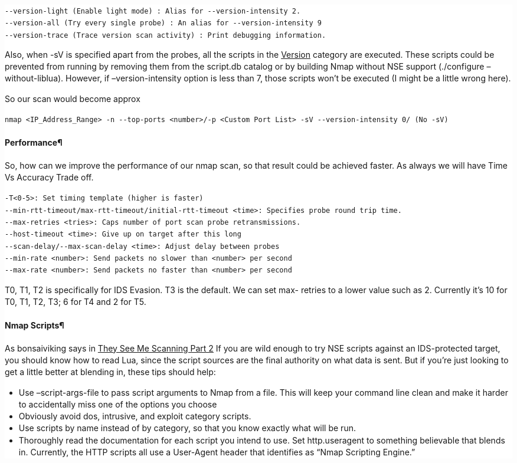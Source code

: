     
    
    --version-light (Enable light mode) : Alias for --version-intensity 2.
    --version-all (Try every single probe) : An alias for --version-intensity 9
    --version-trace (Trace version scan activity) : Print debugging information.
    

Also, when -sV is specified apart from the probes, all the scripts in the
[Version](https://nmap.org/nsedoc/categories/version.html) category are
executed. These scripts could be prevented from running by removing them from
the script.db catalog or by building Nmap without NSE support (./configure
–without-liblua). However, if –version-intensity option is less than 7, those
scripts won’t be executed (I might be a little wrong here).

So our scan would become approx

    
    
    nmap <IP_Address_Range> -n --top-ports <number>/-p <Custom Port List> -sV --version-intensity 0/ (No -sV)
    

#### Performance¶

So, how can we improve the performance of our nmap scan, so that result could
be achieved faster. As always we will have Time Vs Accuracy Trade off.

    
    
    -T<0-5>: Set timing template (higher is faster)
    --min-rtt-timeout/max-rtt-timeout/initial-rtt-timeout <time>: Specifies probe round trip time.
    --max-retries <tries>: Caps number of port scan probe retransmissions.
    --host-timeout <time>: Give up on target after this long
    --scan-delay/--max-scan-delay <time>: Adjust delay between probes
    --min-rate <number>: Send packets no slower than <number> per second
    --max-rate <number>: Send packets no faster than <number> per second
    

T0, T1, T2 is specifically for IDS Evasion. T3 is the default. We can set max-
retries to a lower value such as 2. Currently it’s 10 for T0, T1, T2, T3; 6
for T4 and 2 for T5.

#### Nmap Scripts¶

As bonsaiviking says in [They See Me Scanning Part
2](http://blog.bonsaiviking.com/2015/07/they-see-me-scannin-part-2.html) If
you are wild enough to try NSE scripts against an IDS-protected target, you
should know how to read Lua, since the script sources are the final authority
on what data is sent. But if you’re just looking to get a little better at
blending in, these tips should help:

  * Use –script-args-file to pass script arguments to Nmap from a file. This will keep your command line clean and make it harder to accidentally miss one of the options you choose
  * Obviously avoid dos, intrusive, and exploit category scripts.
  * Use scripts by name instead of by category, so that you know exactly what will be run.
  * Thoroughly read the documentation for each script you intend to use. Set http.useragent to something believable that blends in. Currently, the HTTP scripts all use a User-Agent header that identifies as “Nmap Scripting Engine.”
